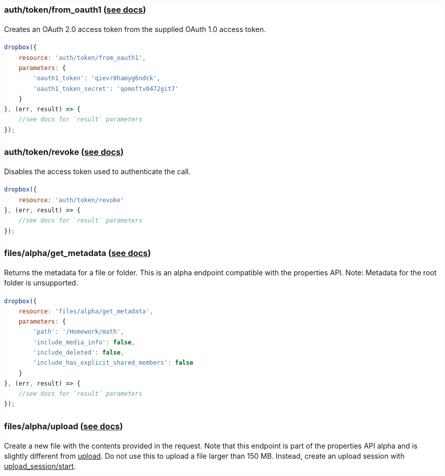 
### auth/token/from_oauth1 ([see docs](https://www.dropbox.com/developers/documentation/http/documentation#auth-token-from_oauth1))
Creates an OAuth 2.0 access token from the supplied OAuth 1.0 access token.

```js
dropbox({
    resource: 'auth/token/from_oauth1',
    parameters: {
        'oauth1_token': 'qievr8hamyg6ndck',
        'oauth1_token_secret': 'qomoftv0472git7'
    }
}, (err, result) => {
    //see docs for `result` parameters
});
```


### auth/token/revoke ([see docs](https://www.dropbox.com/developers/documentation/http/documentation#auth-token-revoke))
Disables the access token used to authenticate the call.

```js
dropbox({
    resource: 'auth/token/revoke'
}, (err, result) => {
    //see docs for `result` parameters
});
```


### files/alpha/get_metadata ([see docs](https://www.dropbox.com/developers/documentation/http/documentation#files-alpha-get_metadata))
Returns the metadata for a file or folder. This is an alpha endpoint compatible with the properties API. Note: Metadata for the root folder is unsupported.

```js
dropbox({
    resource: 'files/alpha/get_metadata',
    parameters: {
        'path': '/Homework/math',
        'include_media_info': false,
        'include_deleted': false,
        'include_has_explicit_shared_members': false
    }
}, (err, result) => {
    //see docs for `result` parameters
});
```


### files/alpha/upload ([see docs](https://www.dropbox.com/developers/documentation/http/documentation#files-alpha-upload))
Create a new file with the contents provided in the request. Note that this endpoint is part of the properties API alpha and is slightly different from [upload](#filesupload-see-docs). Do not use this to upload a file larger than 150 MB. Instead, create an upload session with [upload_session/start](#filesupload_sessionstart-see-docs).

